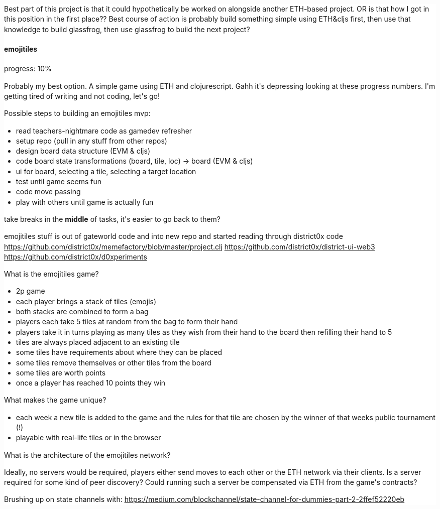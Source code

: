 Best part of this project is that it could hypothetically be worked on alongside another ETH-based project. OR is that how I got in this position in the first place?? Best course of action is probably build something simple using ETH&cljs first, then use that knowledge to build glassfrog, then use glassfrog to build the next project?


#### emojitiles
progress: 10%

Probably my best option. A simple game using ETH and clojurescript. Gahh it's depressing looking at these progress numbers. I'm getting tired of writing and not coding, let's go!

Possible steps to building an emojitiles mvp:
- read teachers-nightmare code as gamedev refresher
- setup repo (pull in any stuff from other repos)
- design board data structure (EVM & cljs)
- code board state transformations (board, tile, loc) -> board (EVM & cljs)
- ui for board, selecting a tile, selecting a target location
- test until game seems fun
- code move passing
- play with others until game is actually fun

take breaks in the **middle** of tasks, it's easier to go back to them?

emojitiles stuff is out of gateworld code and into new repo and started reading through district0x code
https://github.com/district0x/memefactory/blob/master/project.clj
https://github.com/district0x/district-ui-web3
https://github.com/district0x/d0xperiments

What is the emojitiles game?
- 2p game
- each player brings a stack of tiles (emojis)
- both stacks are combined to form a bag
- players each take 5 tiles at random from the bag to form their hand
- players take it in turns playing as many tiles as they wish from their hand to the board then refilling their hand to 5
- tiles are always placed adjacent to an existing tile
- some tiles have requirements about where they can be placed
- some tiles remove themselves or other tiles from the board
- some tiles are worth points
- once a player has reached 10 points they win

What makes the game unique?
 - each week a new tile is added to the game and the rules for that tile are chosen by the winner of that weeks public tournament (!)
 - playable with real-life tiles or in the browser

What is the architecture of the emojitiles network?

Ideally, no servers would be required, players either send moves to each other or the ETH network via their clients. Is a server required for some kind of peer discovery? Could running such a server be compensated via ETH from the game's contracts?

Brushing up on state channels with:
https://medium.com/blockchannel/state-channel-for-dummies-part-2-2ffef52220eb

